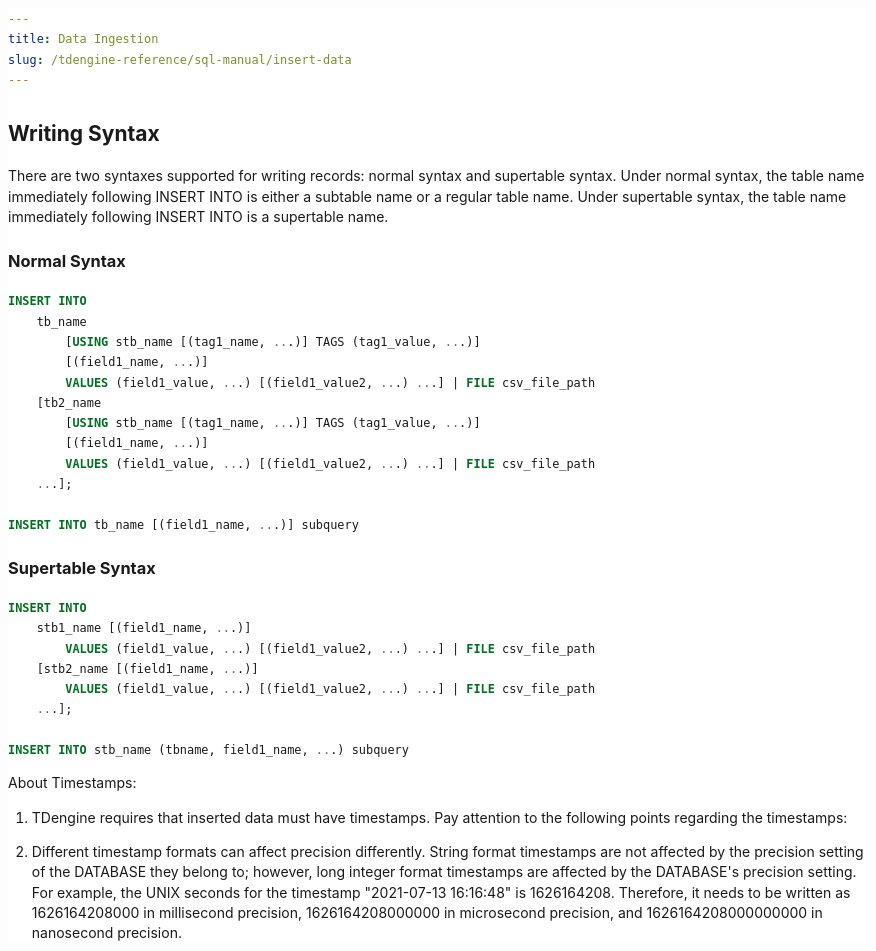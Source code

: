 ```yaml
---
title: Data Ingestion
slug: /tdengine-reference/sql-manual/insert-data
---
```


## Writing Syntax

There are two syntaxes supported for writing records: normal syntax and supertable syntax. Under normal syntax, the table name immediately following INSERT INTO is either a subtable name or a regular table name. Under supertable syntax, the table name immediately following INSERT INTO is a supertable name.

### Normal Syntax

```sql
INSERT INTO
    tb_name
        [USING stb_name [(tag1_name, ...)] TAGS (tag1_value, ...)]
        [(field1_name, ...)]
        VALUES (field1_value, ...) [(field1_value2, ...) ...] | FILE csv_file_path
    [tb2_name
        [USING stb_name [(tag1_name, ...)] TAGS (tag1_value, ...)]
        [(field1_name, ...)]
        VALUES (field1_value, ...) [(field1_value2, ...) ...] | FILE csv_file_path
    ...];

INSERT INTO tb_name [(field1_name, ...)] subquery
```

### Supertable Syntax

```sql
INSERT INTO
    stb1_name [(field1_name, ...)]
        VALUES (field1_value, ...) [(field1_value2, ...) ...] | FILE csv_file_path
    [stb2_name [(field1_name, ...)]
        VALUES (field1_value, ...) [(field1_value2, ...) ...] | FILE csv_file_path
    ...];

INSERT INTO stb_name (tbname, field1_name, ...) subquery
```

About Timestamps:

1. TDengine requires that inserted data must have timestamps. Pay attention to the following points regarding the timestamps:

1. Different timestamp formats can affect precision differently. String format timestamps are not affected by the precision setting of the DATABASE they belong to; however, long integer format timestamps are affected by the DATABASE's precision setting. For example, the UNIX seconds for the timestamp "2021-07-13 16:16:48" is 1626164208. Therefore, it needs to be written as 1626164208000 in millisecond precision, 1626164208000000 in microsecond precision, and 1626164208000000000 in nanosecond precision.

